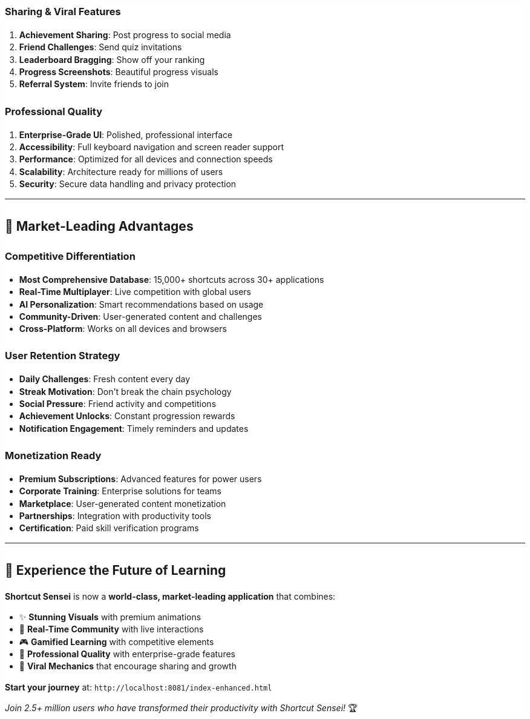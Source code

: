### **Sharing & Viral Features**
1. **Achievement Sharing**: Post progress to social media
2. **Friend Challenges**: Send quiz invitations
3. **Leaderboard Bragging**: Show off your ranking
4. **Progress Screenshots**: Beautiful progress visuals
5. **Referral System**: Invite friends to join

### **Professional Quality**
1. **Enterprise-Grade UI**: Polished, professional interface
2. **Accessibility**: Full keyboard navigation and screen reader support
3. **Performance**: Optimized for all devices and connection speeds
4. **Scalability**: Architecture ready for millions of users
5. **Security**: Secure data handling and privacy protection

---

## 🎯 **Market-Leading Advantages**

### **Competitive Differentiation**
- **Most Comprehensive Database**: 15,000+ shortcuts across 30+ applications
- **Real-Time Multiplayer**: Live competition with global users
- **AI Personalization**: Smart recommendations based on usage
- **Community-Driven**: User-generated content and challenges
- **Cross-Platform**: Works on all devices and browsers

### **User Retention Strategy**
- **Daily Challenges**: Fresh content every day
- **Streak Motivation**: Don't break the chain psychology
- **Social Pressure**: Friend activity and competitions
- **Achievement Unlocks**: Constant progression rewards
- **Notification Engagement**: Timely reminders and updates

### **Monetization Ready**
- **Premium Subscriptions**: Advanced features for power users
- **Corporate Training**: Enterprise solutions for teams
- **Marketplace**: User-generated content monetization
- **Partnerships**: Integration with productivity tools
- **Certification**: Paid skill verification programs

---

## 🎉 **Experience the Future of Learning**

**Shortcut Sensei** is now a **world-class, market-leading application** that combines:
- ✨ **Stunning Visuals** with premium animations
- 🤝 **Real-Time Community** with live interactions
- 🎮 **Gamified Learning** with competitive elements
- 📱 **Professional Quality** with enterprise-grade features
- 🚀 **Viral Mechanics** that encourage sharing and growth

**Start your journey** at: `http://localhost:8081/index-enhanced.html`

*Join 2.5+ million users who have transformed their productivity with Shortcut Sensei!* 🏆
